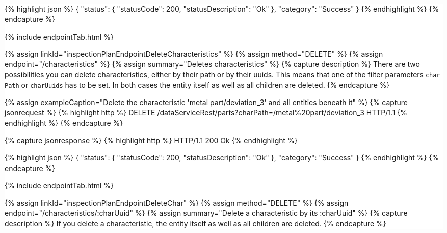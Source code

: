 {% highlight json %}
{
   "status":
   {
       "statusCode": 200,
       "statusDescription": "Ok"
   },
   "category": "Success"
}
{% endhighlight %}
{% endcapture %}

{% include endpointTab.html %}

{% assign linkId="inspectionPlanEndpointDeleteCharacteristics" %}
{% assign method="DELETE" %}
{% assign endpoint="/characteristics" %}
{% assign summary="Deletes characteristics" %}
{% capture description %}
There are two possibilities you can delete characteristics, either by their path or by their uuids. This means that one of the filter parameters `charPath` or `charUuids` has to be set. In both cases the entity itself as well as all children are deleted.
{% endcapture %}

{% assign exampleCaption="Delete the characteristic 'metal part/deviation_3'  and all entities beneath it" %}
{% capture jsonrequest %}
{% highlight http %}
DELETE /dataServiceRest/parts?charPath=/metal%20part/deviation_3 HTTP/1.1
{% endhighlight %}
{% endcapture %}

{% capture jsonresponse %}
{% highlight http %}
HTTP/1.1 200 Ok
{% endhighlight %}

{% highlight json %}
{
   "status":
   {
       "statusCode": 200,
       "statusDescription": "Ok"
   },
   "category": "Success"
}
{% endhighlight %}
{% endcapture %}

{% include endpointTab.html %}


{% assign linkId="inspectionPlanEndpointDeleteChar" %}
{% assign method="DELETE" %}
{% assign endpoint="/characteristics/:charUuid" %}
{% assign summary="Delete a characteristic by its :charUuid" %}
{% capture description %}
If you delete a characteristic, the entity itself as well as all children are deleted.
{% endcapture %}
